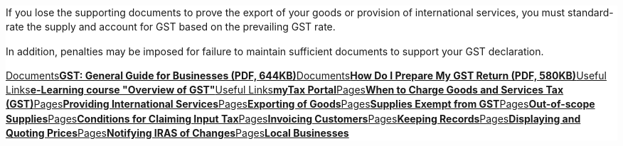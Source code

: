 If you lose the supporting documents to prove the export of your goods or provision of international services, you must standard-rate the supply and account for GST based on the prevailing GST rate.

In addition, penalties may be imposed for failure to maintain sufficient documents to support your GST declaration.

[Documents**GST: General Guide for Businesses (PDF, 644KB)**](https://www.iras.gov.sg/media/docs/default-source/e-tax/etaxguide_gst_gst-general-guide-for-businesses(1).pdf?sfvrsn=8a66716d_97)[Documents**How Do I Prepare My GST Return (PDF, 580KB)**](https://www.iras.gov.sg/media/docs/default-source/e-tax/etaxguide_gst_how-do-i-prepare-my-gst-return.pdf?sfvrsn=535a7393_72)[Useful Links**e-Learning course "Overview of GST"**](https://elearn.iras.gov.sg/gst/overviewofgst)[Useful Links**myTax Portal**](https://mytax.iras.gov.sg/)[Pages**When to Charge Goods and Services Tax (GST)**](https://www.iras.gov.sg/taxes/goods-services-tax-(gst)/charging-gst-(output-tax)/when-to-charge-goods-and-services-tax-(gst))[Pages**Providing International Services**](https://www.iras.gov.sg/taxes/goods-services-tax-(gst)/charging-gst-(output-tax)/when-to-charge-0-gst-(zero-rate)/providing-international-services)[Pages**Exporting of Goods**](https://www.iras.gov.sg/taxes/goods-services-tax-(gst)/charging-gst-(output-tax)/when-to-charge-0-gst-(zero-rate)/exporting-of-goods)[Pages**Supplies Exempt from GST**](https://www.iras.gov.sg/taxes/goods-services-tax-(gst)/charging-gst-(output-tax)/when-is-gst-not-charged/supplies-exempt-from-gst)[Pages**Out-of-scope Supplies**](https://www.iras.gov.sg/taxes/goods-services-tax-(gst)/charging-gst-(output-tax)/when-is-gst-not-charged/out-of-scope-supplies)[Pages**Conditions for Claiming Input Tax**](https://www.iras.gov.sg/taxes/goods-services-tax-(gst)/claiming-gst-(input-tax)/conditions-for-claiming-input-tax)[Pages**Invoicing Customers**](https://www.iras.gov.sg/taxes/goods-services-tax-(gst)/basics-of-gst/invoicing-price-display-and-record-keeping/invoicing-customers)[Pages**Keeping Records**](https://www.iras.gov.sg/taxes/goods-services-tax-(gst)/basics-of-gst/invoicing-price-display-and-record-keeping/keeping-records)[Pages**Displaying and Quoting Prices**](https://www.iras.gov.sg/taxes/goods-services-tax-(gst)/basics-of-gst/invoicing-price-display-and-record-keeping/displaying-and-quoting-prices)[Pages**Notifying IRAS of Changes**](https://www.iras.gov.sg/taxes/goods-services-tax-(gst)/other-services/notifying-iras-of-changes)[Pages**Local Businesses**](https://www.iras.gov.sg/taxes/goods-services-tax-(gst)/gst-and-digital-economy/local-businesses)